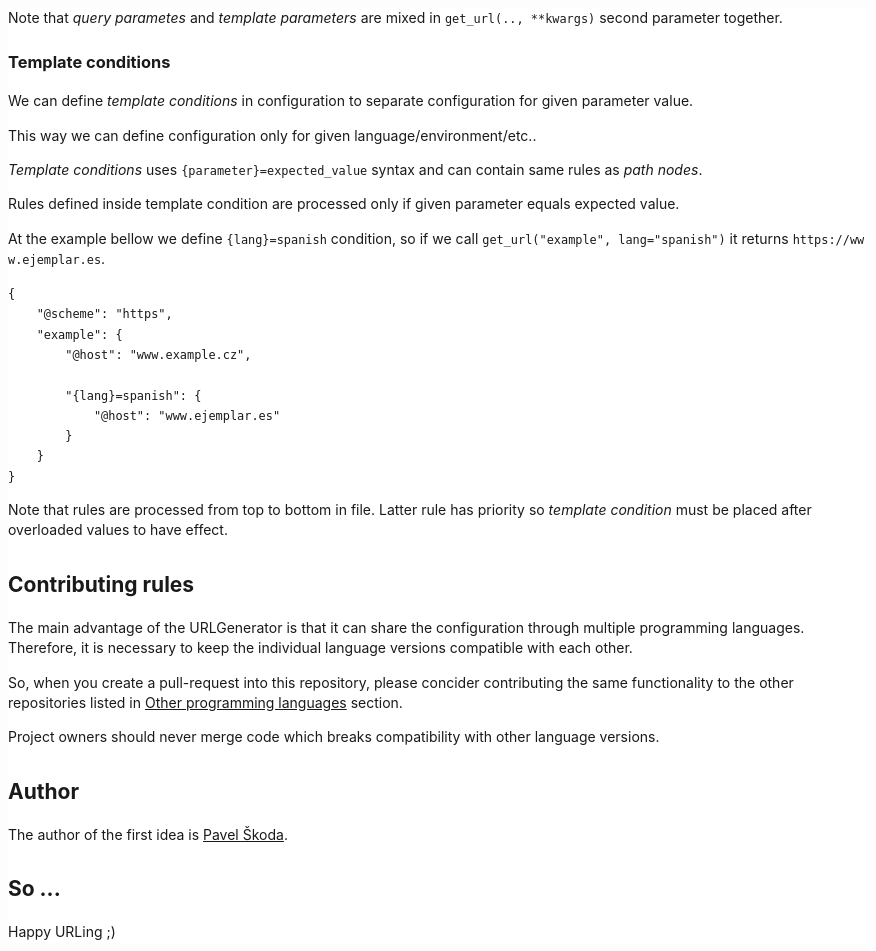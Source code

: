 Note that *query parametes* and *template parameters* are mixed in `get_url(.., **kwargs)` second parameter together.

### Template conditions
We can define *template conditions* in configuration to separate configuration for given parameter value.

This way we can define configuration only for given language/environment/etc..

*Template conditions* uses `{parameter}=expected_value` syntax and can contain same rules as *path nodes*.

Rules defined inside template condition are processed only if given parameter equals expected value.

At the example bellow we define `{lang}=spanish` condition, so if we call `get_url("example", lang="spanish")` it returns `https://www.ejemplar.es`.  

```
{
    "@scheme": "https",
    "example": {
        "@host": "www.example.cz",
       
        "{lang}=spanish": {
            "@host": "www.ejemplar.es"
        }
    }
}
```

Note that rules are processed from top to bottom in file. Latter rule has priority so *template condition* must be
placed after overloaded values to have effect.

## Contributing rules
The main advantage of the URLGenerator is that it can share the configuration through multiple programming languages.
Therefore, it is necessary to keep the individual language versions compatible with each other.

So, when you create a pull-request into this repository, please concider contributing the same functionality to the other repositories listed in [Other programming languages](#other-programming-languages) section. 

Project owners should never merge code which breaks compatibility with other language versions.

## Author
The author of the first idea is [Pavel Škoda](https://github.com/skooda). 

## So ...
Happy URLing ;)

